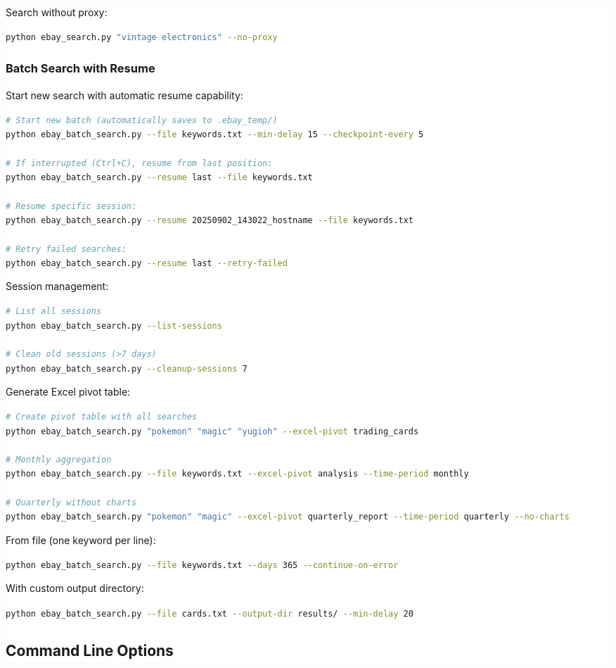Search without proxy:
```bash
python ebay_search.py "vintage electronics" --no-proxy
```

### Batch Search with Resume

Start new search with automatic resume capability:
```bash
# Start new batch (automatically saves to .ebay_temp/)
python ebay_batch_search.py --file keywords.txt --min-delay 15 --checkpoint-every 5

# If interrupted (Ctrl+C), resume from last position:
python ebay_batch_search.py --resume last --file keywords.txt

# Resume specific session:
python ebay_batch_search.py --resume 20250902_143022_hostname --file keywords.txt

# Retry failed searches:
python ebay_batch_search.py --resume last --retry-failed
```

Session management:
```bash
# List all sessions
python ebay_batch_search.py --list-sessions

# Clean old sessions (>7 days)
python ebay_batch_search.py --cleanup-sessions 7
```

Generate Excel pivot table:
```bash
# Create pivot table with all searches
python ebay_batch_search.py "pokemon" "magic" "yugioh" --excel-pivot trading_cards

# Monthly aggregation
python ebay_batch_search.py --file keywords.txt --excel-pivot analysis --time-period monthly

# Quarterly without charts
python ebay_batch_search.py "pokemon" "magic" --excel-pivot quarterly_report --time-period quarterly --no-charts
```

From file (one keyword per line):
```bash
python ebay_batch_search.py --file keywords.txt --days 365 --continue-on-error
```

With custom output directory:
```bash
python ebay_batch_search.py --file cards.txt --output-dir results/ --min-delay 20
```

## Command Line Options
